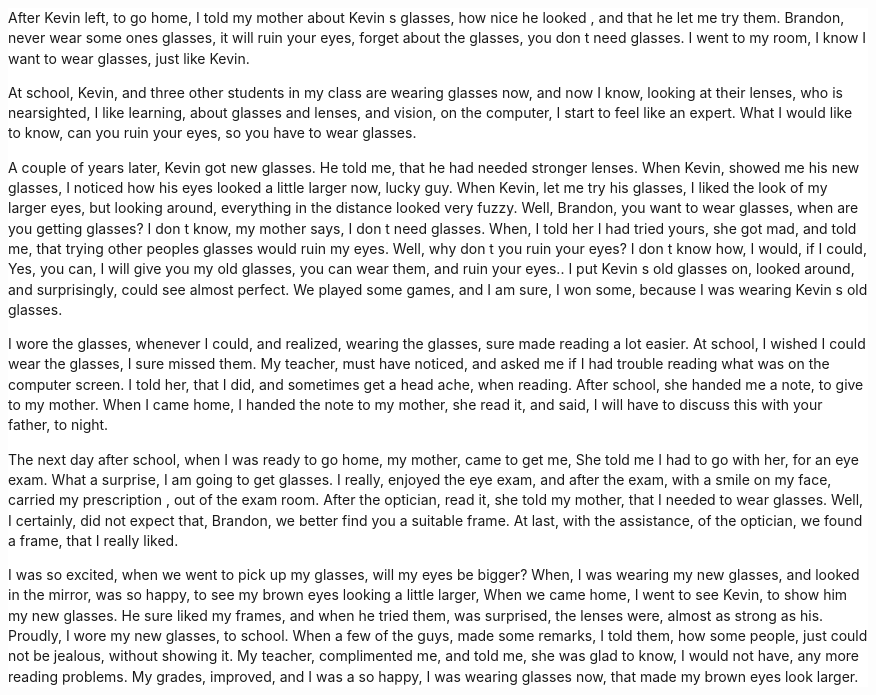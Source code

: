 
After Kevin left, to go home, I told my mother about Kevin s glasses, how nice he looked , and that he let me try them.
Brandon, never wear some ones glasses, it will ruin your eyes, forget about the glasses, you don t need glasses.
I went to my room, I know I want to wear glasses, just like Kevin.




At school, Kevin, and three other students in my class are wearing glasses now, and now I know, looking at their lenses, who is nearsighted,
I like learning, about glasses and lenses, and vision, on the computer, I start to feel like an expert.
What I would like to know, can you ruin your eyes, so you have to wear glasses.


A couple of years later, Kevin got new glasses.
He told me, that he had needed stronger lenses.
When Kevin, showed me his new glasses, I noticed how his eyes looked a little larger now, lucky guy.
When Kevin, let me try his glasses, I liked the look of my larger eyes, but looking around, everything in the distance looked very fuzzy.
Well, Brandon, you want to wear glasses, when are you getting glasses?
I don t know, my mother says, I don t need glasses.
When, I told her I had tried yours, she got mad, and told me, that trying other peoples glasses would ruin my eyes.
Well, why don t you ruin your eyes?
I don t know how, I would, if I could,
Yes, you can, I will give you my old glasses, you can wear them, and ruin your eyes..
I put Kevin s old glasses on, looked around, and surprisingly, could see almost perfect.
We played some games, and I am sure, I won some, because I was wearing Kevin s old glasses.




I wore the glasses, whenever I could, and realized, wearing the glasses, sure made reading a lot easier.
At school, I wished I could wear the glasses, I sure missed them.
My teacher, must have noticed, and asked me if I had trouble reading what was on the computer screen.
I told her, that I did, and sometimes get a head ache, when reading.
After school, she handed me a note, to give to my mother. 
When I came home, I handed the note to my mother, she read it, and said, I will have to discuss this with your father, to night.


The next day after school, when I was ready to go home, my mother, came to get me, 
She told me I had to go with her, for an eye exam.
What a surprise, I am going to get glasses.
I really, enjoyed the eye exam, and after the exam, with a smile on my face, carried my prescription , out of the exam room.
After the optician, read it, she told my mother, that I needed to wear glasses.
Well, I certainly, did not expect that, Brandon, we better find you a suitable frame. 
At last, with the assistance, of the optician, we found a frame, that I really liked.


I was so excited, when we went to pick up my glasses, will my eyes be bigger?
When, I was wearing my new glasses, and looked in the mirror, was so happy, to see my brown eyes 
looking a little larger,
When we came home, I went to see Kevin, to show him my new glasses.
He sure liked my frames, and when he tried them, was surprised, the lenses were, almost as strong as his.
Proudly, I wore my new glasses, to school.
When a few of the guys, made some remarks, I told them, how some people, just could not be jealous, without showing it.
My teacher, complimented me, and told me, she was glad to know, I would not have, any more reading problems.
My grades, improved, and I was a so happy, I was wearing glasses now, that made my brown eyes look larger.

